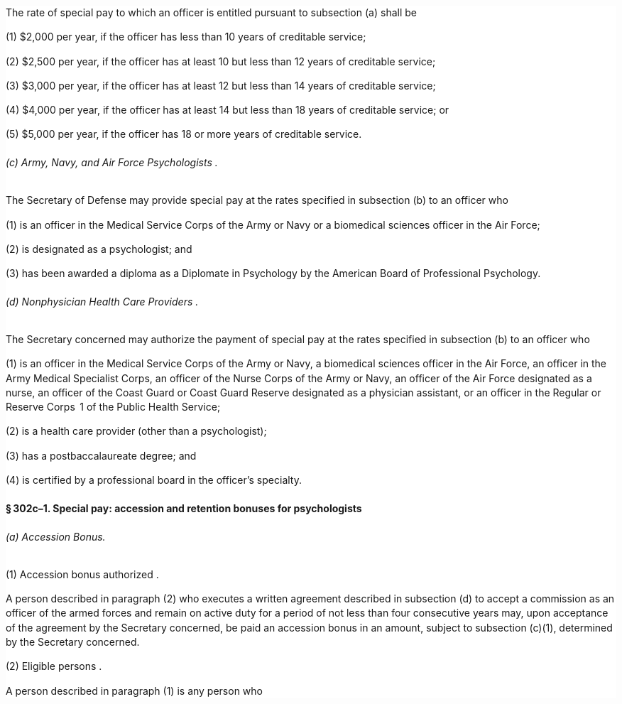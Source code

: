 The rate of special pay to which an officer is entitled pursuant to subsection (a) shall be

(1) $2,000 per year, if the officer has less than 10 years of creditable service;

(2) $2,500 per year, if the officer has at least 10 but less than 12 years of creditable service;

(3) $3,000 per year, if the officer has at least 12 but less than 14 years of creditable service;

(4) $4,000 per year, if the officer has at least 14 but less than 18 years of creditable service; or

(5) $5,000 per year, if the officer has 18 or more years of creditable service.

###### (c) Army, Navy, and Air Force Psychologists .

The Secretary of Defense may provide special pay at the rates specified in subsection (b) to an officer who

(1) is an officer in the Medical Service Corps of the Army or Navy or a biomedical sciences officer in the Air Force;

(2) is designated as a psychologist; and

(3) has been awarded a diploma as a Diplomate in Psychology by the American Board of Professional Psychology.

###### (d) Nonphysician Health Care Providers .

The Secretary concerned may authorize the payment of special pay at the rates specified in subsection (b) to an officer who

(1) is an officer in the Medical Service Corps of the Army or Navy, a biomedical sciences officer in the Air Force, an officer in the Army Medical Specialist Corps, an officer of the Nurse Corps of the Army or Navy, an officer of the Air Force designated as a nurse, an officer of the Coast Guard or Coast Guard Reserve designated as a physician assistant, or an officer in the Regular or Reserve Corps  1 of the Public Health Service;

(2) is a health care provider (other than a psychologist);

(3) has a postbaccalaureate degree; and

(4) is certified by a professional board in the officer’s specialty.

#### § 302c–1. Special pay: accession and retention bonuses for psychologists

###### (a) Accession Bonus.

(1) Accession bonus authorized .

A person described in paragraph (2) who executes a written agreement described in subsection (d) to accept a commission as an officer of the armed forces and remain on active duty for a period of not less than four consecutive years may, upon acceptance of the agreement by the Secretary concerned, be paid an accession bonus in an amount, subject to subsection (c)(1), determined by the Secretary concerned.

(2) Eligible persons .

A person described in paragraph (1) is any person who
